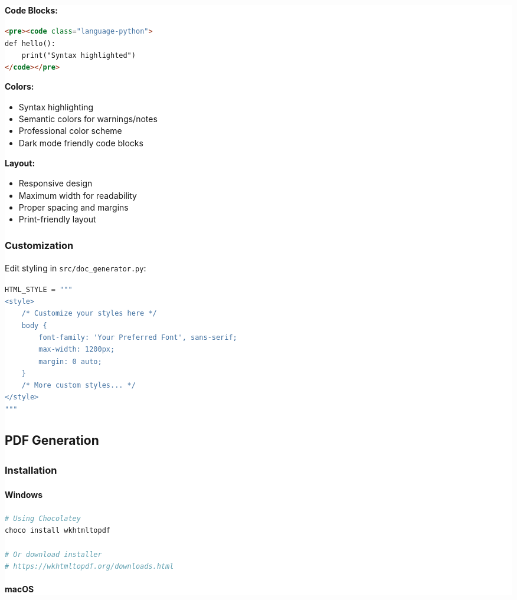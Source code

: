 **Code Blocks:**
```html
<pre><code class="language-python">
def hello():
    print("Syntax highlighted")
</code></pre>
```

**Colors:**
- Syntax highlighting
- Semantic colors for warnings/notes
- Professional color scheme
- Dark mode friendly code blocks

**Layout:**
- Responsive design
- Maximum width for readability
- Proper spacing and margins
- Print-friendly layout

### Customization

Edit styling in `src/doc_generator.py`:

```python
HTML_STYLE = """
<style>
    /* Customize your styles here */
    body {
        font-family: 'Your Preferred Font', sans-serif;
        max-width: 1200px;
        margin: 0 auto;
    }
    /* More custom styles... */
</style>
"""
```

## PDF Generation

### Installation

#### Windows

```bash
# Using Chocolatey
choco install wkhtmltopdf

# Or download installer
# https://wkhtmltopdf.org/downloads.html
```

#### macOS

